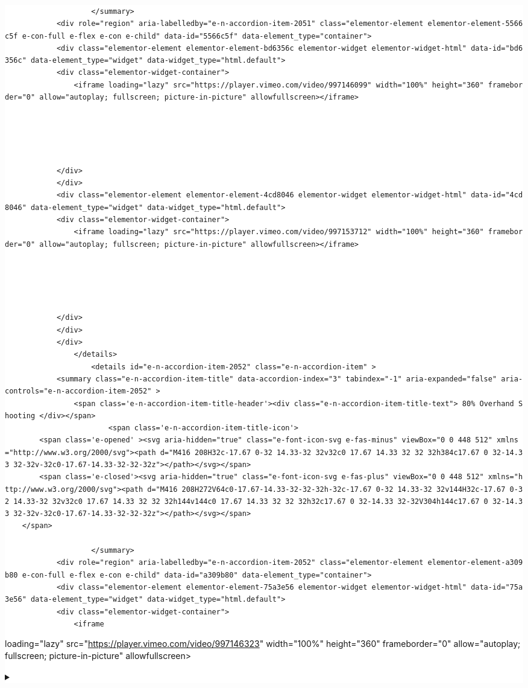 						</summary>
				<div role="region" aria-labelledby="e-n-accordion-item-2051" class="elementor-element elementor-element-5566c5f e-con-full e-flex e-con e-child" data-id="5566c5f" data-element_type="container">
				<div class="elementor-element elementor-element-bd6356c elementor-widget elementor-widget-html" data-id="bd6356c" data-element_type="widget" data-widget_type="html.default">
				<div class="elementor-widget-container">
					<iframe loading="lazy" src="https://player.vimeo.com/video/997146099" width="100%" height="360" frameborder="0" allow="autoplay; fullscreen; picture-in-picture" allowfullscreen></iframe>





				</div>
				</div>
				<div class="elementor-element elementor-element-4cd8046 elementor-widget elementor-widget-html" data-id="4cd8046" data-element_type="widget" data-widget_type="html.default">
				<div class="elementor-widget-container">
					<iframe loading="lazy" src="https://player.vimeo.com/video/997153712" width="100%" height="360" frameborder="0" allow="autoplay; fullscreen; picture-in-picture" allowfullscreen></iframe>





				</div>
				</div>
				</div>
					</details>
						<details id="e-n-accordion-item-2052" class="e-n-accordion-item" >
				<summary class="e-n-accordion-item-title" data-accordion-index="3" tabindex="-1" aria-expanded="false" aria-controls="e-n-accordion-item-2052" >
					<span class='e-n-accordion-item-title-header'><div class="e-n-accordion-item-title-text"> 80% Overhand Shooting </div></span>
							<span class='e-n-accordion-item-title-icon'>
			<span class='e-opened' ><svg aria-hidden="true" class="e-font-icon-svg e-fas-minus" viewBox="0 0 448 512" xmlns="http://www.w3.org/2000/svg"><path d="M416 208H32c-17.67 0-32 14.33-32 32v32c0 17.67 14.33 32 32 32h384c17.67 0 32-14.33 32-32v-32c0-17.67-14.33-32-32-32z"></path></svg></span>
			<span class='e-closed'><svg aria-hidden="true" class="e-font-icon-svg e-fas-plus" viewBox="0 0 448 512" xmlns="http://www.w3.org/2000/svg"><path d="M416 208H272V64c0-17.67-14.33-32-32-32h-32c-17.67 0-32 14.33-32 32v144H32c-17.67 0-32 14.33-32 32v32c0 17.67 14.33 32 32 32h144v144c0 17.67 14.33 32 32 32h32c17.67 0 32-14.33 32-32V304h144c17.67 0 32-14.33 32-32v-32c0-17.67-14.33-32-32-32z"></path></svg></span>
		</span>

						</summary>
				<div role="region" aria-labelledby="e-n-accordion-item-2052" class="elementor-element elementor-element-a309b80 e-con-full e-flex e-con e-child" data-id="a309b80" data-element_type="container">
				<div class="elementor-element elementor-element-75a3e56 elementor-widget elementor-widget-html" data-id="75a3e56" data-element_type="widget" data-widget_type="html.default">
				<div class="elementor-widget-container">
					<iframe 
  loading="lazy" 
  src="https://player.vimeo.com/video/997146323" 
  width="100%" 
  height="360" 
  frameborder="0" 
  allow="autoplay; fullscreen; picture-in-picture" 
  allowfullscreen>
</iframe>
				</div>
				</div>
				</div>
					</details>
						<details id="e-n-accordion-item-2053" class="e-n-accordion-item" >
				<summary class="e-n-accordion-item-title" data-accordion-index="4" tabindex="-1" aria-expanded="false" aria-controls="e-n-accordion-item-2053" >